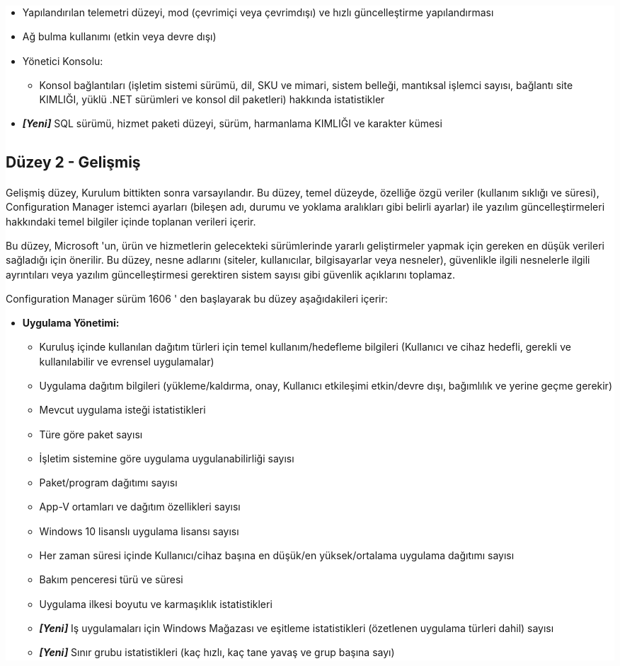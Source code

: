-  Yapılandırılan telemetri düzeyi, mod (çevrimiçi veya çevrimdışı) ve hızlı güncelleştirme yapılandırması

-  Ağ bulma kullanımı (etkin veya devre dışı)
-  Yönetici Konsolu:

    -  Konsol bağlantıları (işletim sistemi sürümü, dil, SKU ve mimari, sistem belleği, mantıksal işlemci sayısı, bağlantı site KIMLIĞI, yüklü .NET sürümleri ve konsol dil paketleri) hakkında istatistikler    


- ***[Yeni]*** SQL sürümü, hizmet paketi düzeyi, sürüm, harmanlama KIMLIĞI ve karakter kümesi


##  <a name="level-2---enhanced"></a><a name="bkmk_level2"></a> Düzey 2 - Gelişmiş
Gelişmiş düzey, Kurulum bittikten sonra varsayılandır. Bu düzey, temel düzeyde, özelliğe özgü veriler (kullanım sıklığı ve süresi), Configuration Manager istemci ayarları (bileşen adı, durumu ve yoklama aralıkları gibi belirli ayarlar) ile yazılım güncelleştirmeleri hakkındaki temel bilgiler içinde toplanan verileri içerir.

Bu düzey, Microsoft 'un, ürün ve hizmetlerin gelecekteki sürümlerinde yararlı geliştirmeler yapmak için gereken en düşük verileri sağladığı için önerilir. Bu düzey, nesne adlarını (siteler, kullanıcılar, bilgisayarlar veya nesneler), güvenlikle ilgili nesnelerle ilgili ayrıntıları veya yazılım güncelleştirmesi gerektiren sistem sayısı gibi güvenlik açıklarını toplamaz.

Configuration Manager sürüm 1606 ' den başlayarak bu düzey aşağıdakileri içerir:

-   **Uygulama Yönetimi:**  

    -    Kuruluş içinde kullanılan dağıtım türleri için temel kullanım/hedefleme bilgileri (Kullanıcı ve cihaz hedefli, gerekli ve kullanılabilir ve evrensel uygulamalar)  

    -   Uygulama dağıtım bilgileri (yükleme/kaldırma, onay, Kullanıcı etkileşimi etkin/devre dışı, bağımlılık ve yerine geçme gerekir)  

    -   Mevcut uygulama isteği istatistikleri  

    -   Türe göre paket sayısı  

    -   İşletim sistemine göre uygulama uygulanabilirliği sayısı  

    -   Paket/program dağıtımı sayısı  

    -   App-V ortamları ve dağıtım özellikleri sayısı  

    -   Windows 10 lisanslı uygulama lisansı sayısı  

    -   Her zaman süresi içinde Kullanıcı/cihaz başına en düşük/en yüksek/ortalama uygulama dağıtımı sayısı

    -   Bakım penceresi türü ve süresi  

    -  Uygulama ilkesi boyutu ve karmaşıklık istatistikleri

    - ***[Yeni]*** Iş uygulamaları için Windows Mağazası ve eşitleme istatistikleri (özetlenen uygulama türleri dahil) sayısı  

    - ***[Yeni]*** Sınır grubu istatistikleri (kaç hızlı, kaç tane yavaş ve grup başına sayı)
